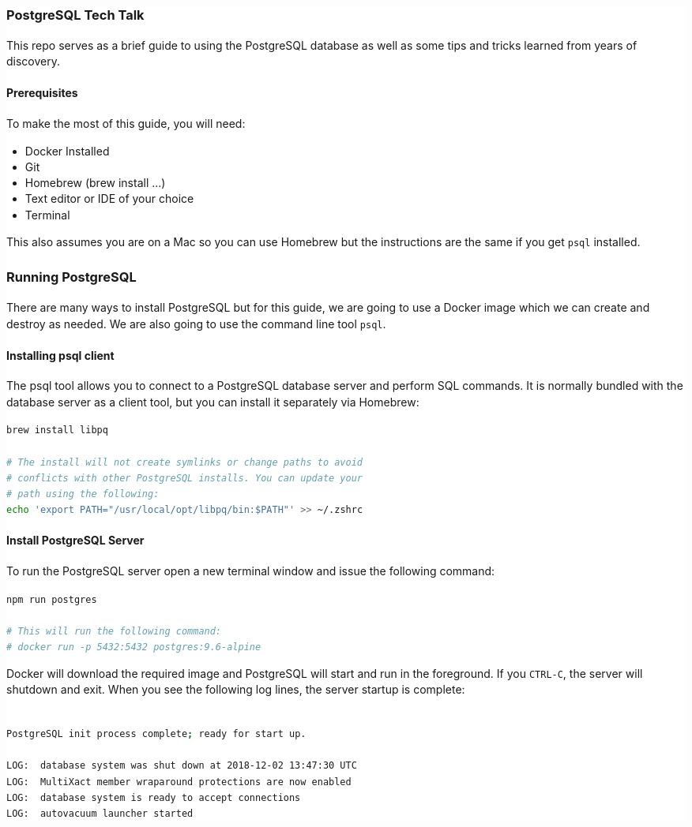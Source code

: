 ### PostgreSQL Tech Talk

This repo serves as a brief guide to using the PostgreSQL database as well as some tips and tricks learned from years of discovery. 

#### Prerequisites 

To make the most of this guide, you will need: 

- Docker Installed
- Git
- Homebrew (brew install ...)
- Text editor or IDE of your choice
- Terminal

 This also assumes you are on a Mac so you can use Homebrew but the instructions are the same if you get `psql` installed.

### Running PostgreSQL

There are many ways to install PostgreSQL but for this guide, we are going to use a Docker image which we can create and destroy as needed. We are also going to use the command line tool `psql`.

#### Installing psql client

The psql tool allows you to connect to a PostgreSQL database server and perform SQL commands. It is normally bundled with the database server as a client tool, but you can install it separately via Homebrew:

```sh
brew install libpq

# The install will not create symlinks or change paths to avoid
# conflicts with other PostgreSQL installs. You can update your
# path using the following:
echo 'export PATH="/usr/local/opt/libpq/bin:$PATH"' >> ~/.zshrc

```

#### Install PostgreSQL Server
To run the PostgreSQL server open a new terminal window and issue the following command:

```sh
npm run postgres

# This will run the following command:
# docker run -p 5432:5432 postgres:9.6-alpine

```

Docker will download the required image and PostgreSQL will start and run in the foreground. If you `CTRL-C`, the server will shutdown and exit.
When you see the following log lines, the server startup is complete:

```sh

PostgreSQL init process complete; ready for start up.

LOG:  database system was shut down at 2018-12-02 13:47:30 UTC
LOG:  MultiXact member wraparound protections are now enabled
LOG:  database system is ready to accept connections
LOG:  autovacuum launcher started

```
